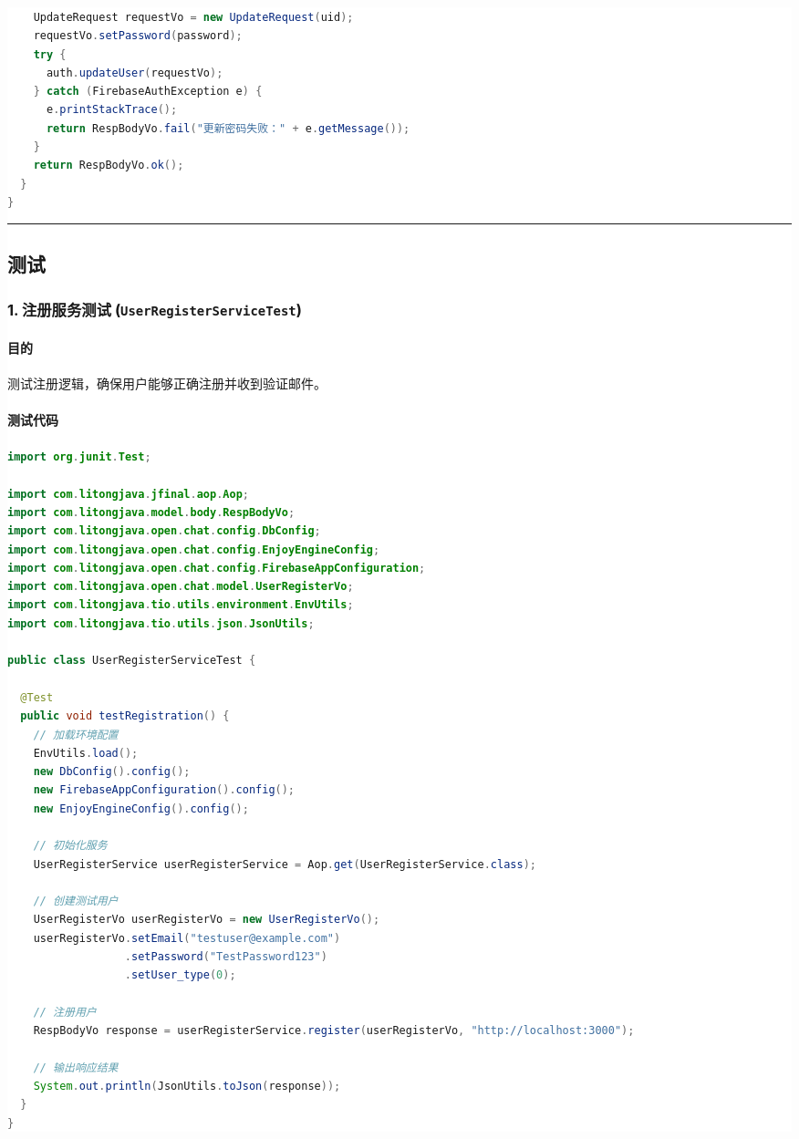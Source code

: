 ```java
    UpdateRequest requestVo = new UpdateRequest(uid);
    requestVo.setPassword(password);
    try {
      auth.updateUser(requestVo);
    } catch (FirebaseAuthException e) {
      e.printStackTrace();
      return RespBodyVo.fail("更新密码失败：" + e.getMessage());
    }
    return RespBodyVo.ok();
  }
}
```

---

## 测试

### 1. 注册服务测试 (`UserRegisterServiceTest`)

#### 目的

测试注册逻辑，确保用户能够正确注册并收到验证邮件。

#### 测试代码

```java
import org.junit.Test;

import com.litongjava.jfinal.aop.Aop;
import com.litongjava.model.body.RespBodyVo;
import com.litongjava.open.chat.config.DbConfig;
import com.litongjava.open.chat.config.EnjoyEngineConfig;
import com.litongjava.open.chat.config.FirebaseAppConfiguration;
import com.litongjava.open.chat.model.UserRegisterVo;
import com.litongjava.tio.utils.environment.EnvUtils;
import com.litongjava.tio.utils.json.JsonUtils;

public class UserRegisterServiceTest {

  @Test
  public void testRegistration() {
    // 加载环境配置
    EnvUtils.load();
    new DbConfig().config();
    new FirebaseAppConfiguration().config();
    new EnjoyEngineConfig().config();

    // 初始化服务
    UserRegisterService userRegisterService = Aop.get(UserRegisterService.class);

    // 创建测试用户
    UserRegisterVo userRegisterVo = new UserRegisterVo();
    userRegisterVo.setEmail("testuser@example.com")
                  .setPassword("TestPassword123")
                  .setUser_type(0);

    // 注册用户
    RespBodyVo response = userRegisterService.register(userRegisterVo, "http://localhost:3000");

    // 输出响应结果
    System.out.println(JsonUtils.toJson(response));
  }
}
```